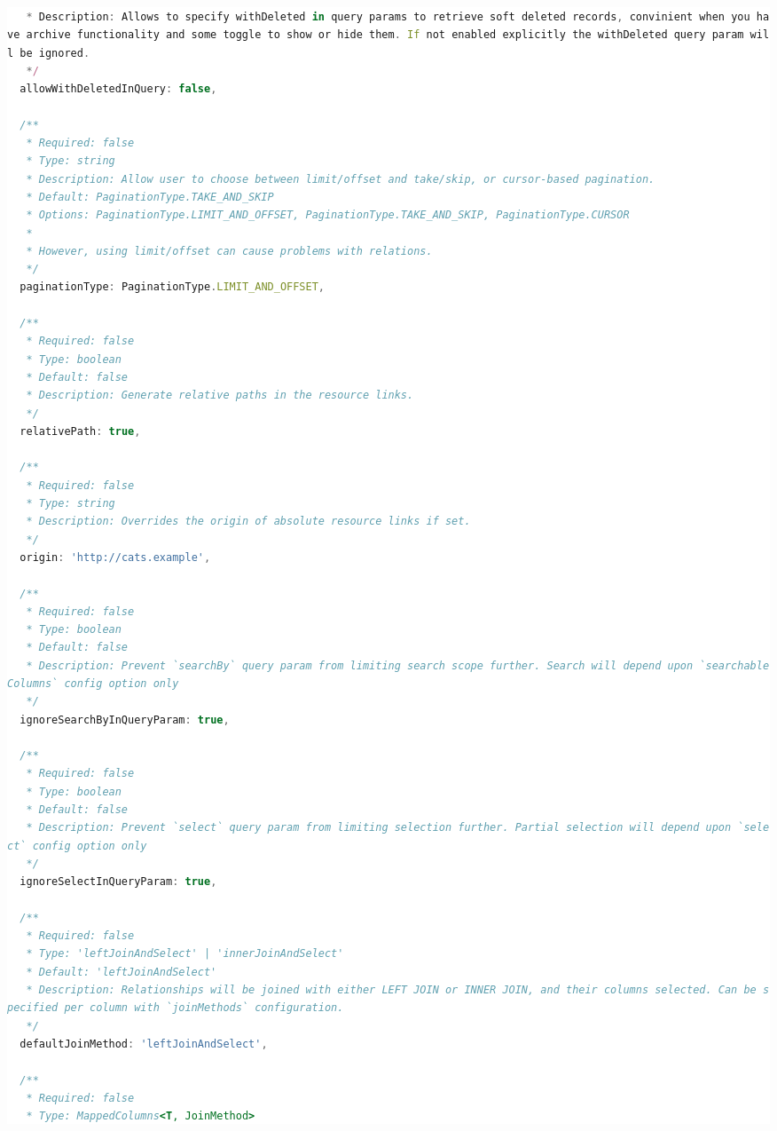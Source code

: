 ````ts
   * Description: Allows to specify withDeleted in query params to retrieve soft deleted records, convinient when you have archive functionality and some toggle to show or hide them. If not enabled explicitly the withDeleted query param will be ignored.
   */
  allowWithDeletedInQuery: false,

  /**
   * Required: false
   * Type: string
   * Description: Allow user to choose between limit/offset and take/skip, or cursor-based pagination.
   * Default: PaginationType.TAKE_AND_SKIP
   * Options: PaginationType.LIMIT_AND_OFFSET, PaginationType.TAKE_AND_SKIP, PaginationType.CURSOR
   *
   * However, using limit/offset can cause problems with relations.
   */
  paginationType: PaginationType.LIMIT_AND_OFFSET,

  /**
   * Required: false
   * Type: boolean
   * Default: false
   * Description: Generate relative paths in the resource links.
   */
  relativePath: true,

  /**
   * Required: false
   * Type: string
   * Description: Overrides the origin of absolute resource links if set.
   */
  origin: 'http://cats.example',

  /**
   * Required: false
   * Type: boolean
   * Default: false
   * Description: Prevent `searchBy` query param from limiting search scope further. Search will depend upon `searchableColumns` config option only
   */
  ignoreSearchByInQueryParam: true,

  /**
   * Required: false
   * Type: boolean
   * Default: false
   * Description: Prevent `select` query param from limiting selection further. Partial selection will depend upon `select` config option only
   */
  ignoreSelectInQueryParam: true,

  /**
   * Required: false
   * Type: 'leftJoinAndSelect' | 'innerJoinAndSelect'
   * Default: 'leftJoinAndSelect'
   * Description: Relationships will be joined with either LEFT JOIN or INNER JOIN, and their columns selected. Can be specified per column with `joinMethods` configuration.
   */
  defaultJoinMethod: 'leftJoinAndSelect',

  /**
   * Required: false
   * Type: MappedColumns<T, JoinMethod>
````
